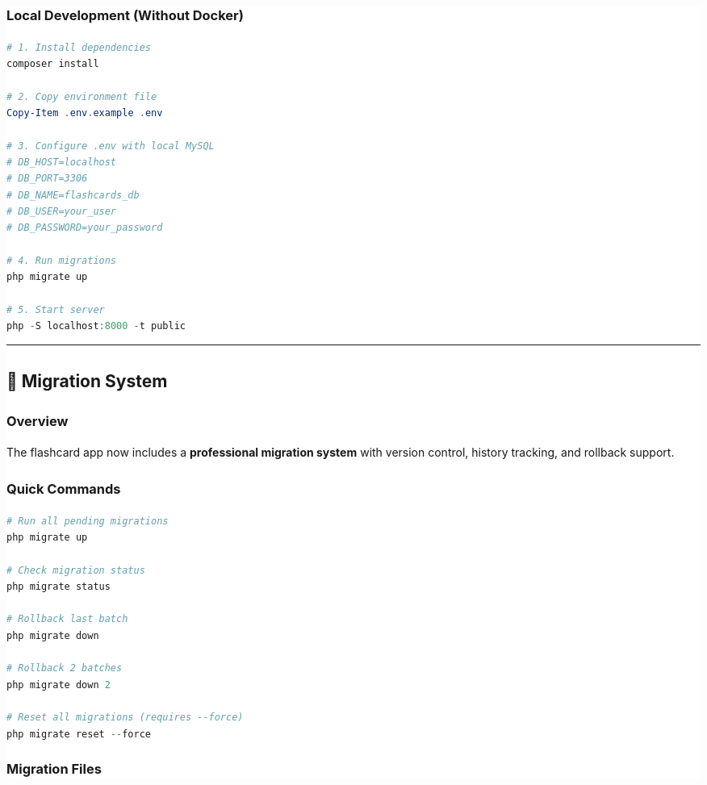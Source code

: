 ### Local Development (Without Docker)

```powershell
# 1. Install dependencies
composer install

# 2. Copy environment file
Copy-Item .env.example .env

# 3. Configure .env with local MySQL
# DB_HOST=localhost
# DB_PORT=3306
# DB_NAME=flashcards_db
# DB_USER=your_user
# DB_PASSWORD=your_password

# 4. Run migrations
php migrate up

# 5. Start server
php -S localhost:8000 -t public
```

---

## 🔄 Migration System

### Overview

The flashcard app now includes a **professional migration system** with version control, history tracking, and rollback support.

### Quick Commands

```powershell
# Run all pending migrations
php migrate up

# Check migration status
php migrate status

# Rollback last batch
php migrate down

# Rollback 2 batches
php migrate down 2

# Reset all migrations (requires --force)
php migrate reset --force
```

### Migration Files
